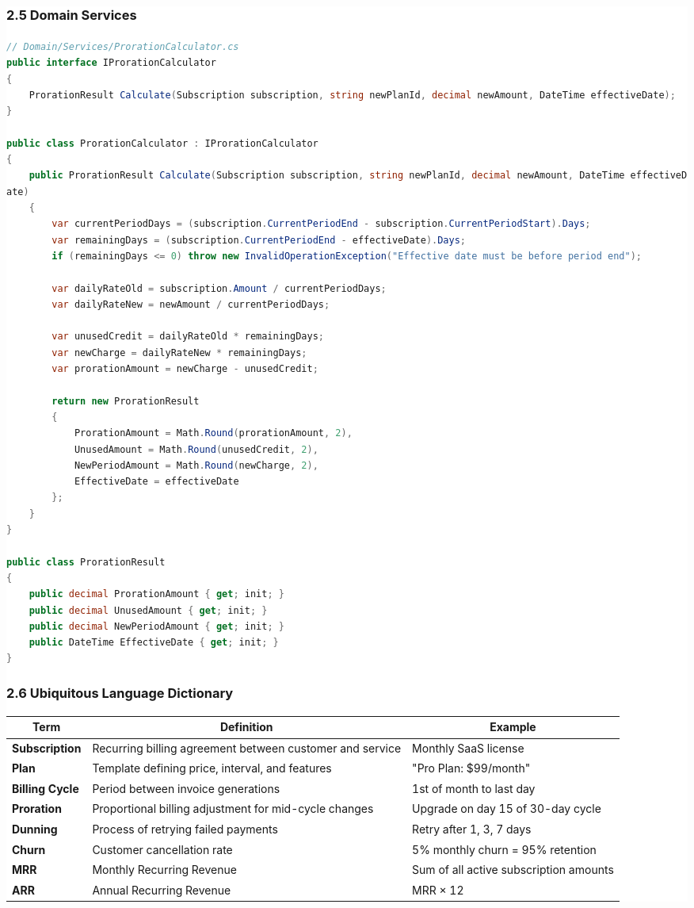 ### 2.5 Domain Services
```csharp
// Domain/Services/ProrationCalculator.cs
public interface IProrationCalculator
{
    ProrationResult Calculate(Subscription subscription, string newPlanId, decimal newAmount, DateTime effectiveDate);
}

public class ProrationCalculator : IProrationCalculator
{
    public ProrationResult Calculate(Subscription subscription, string newPlanId, decimal newAmount, DateTime effectiveDate)
    {
        var currentPeriodDays = (subscription.CurrentPeriodEnd - subscription.CurrentPeriodStart).Days;
        var remainingDays = (subscription.CurrentPeriodEnd - effectiveDate).Days;
        if (remainingDays <= 0) throw new InvalidOperationException("Effective date must be before period end");

        var dailyRateOld = subscription.Amount / currentPeriodDays;
        var dailyRateNew = newAmount / currentPeriodDays;

        var unusedCredit = dailyRateOld * remainingDays;
        var newCharge = dailyRateNew * remainingDays;
        var prorationAmount = newCharge - unusedCredit;

        return new ProrationResult
        {
            ProrationAmount = Math.Round(prorationAmount, 2),
            UnusedAmount = Math.Round(unusedCredit, 2),
            NewPeriodAmount = Math.Round(newCharge, 2),
            EffectiveDate = effectiveDate
        };
    }
}

public class ProrationResult
{
    public decimal ProrationAmount { get; init; }
    public decimal UnusedAmount { get; init; }
    public decimal NewPeriodAmount { get; init; }
    public DateTime EffectiveDate { get; init; }
}
```

### 2.6 Ubiquitous Language Dictionary
| Term | Definition | Example |
| --- | --- | --- |
| **Subscription** | Recurring billing agreement between customer and service | Monthly SaaS license |
| **Plan** | Template defining price, interval, and features | "Pro Plan: \$99/month" |
| **Billing Cycle** | Period between invoice generations | 1st of month to last day |
| **Proration** | Proportional billing adjustment for mid-cycle changes | Upgrade on day 15 of 30-day cycle |
| **Dunning** | Process of retrying failed payments | Retry after 1, 3, 7 days |
| **Churn** | Customer cancellation rate | 5% monthly churn = 95% retention |
| **MRR** | Monthly Recurring Revenue | Sum of all active subscription amounts |
| **ARR** | Annual Recurring Revenue | MRR × 12 |